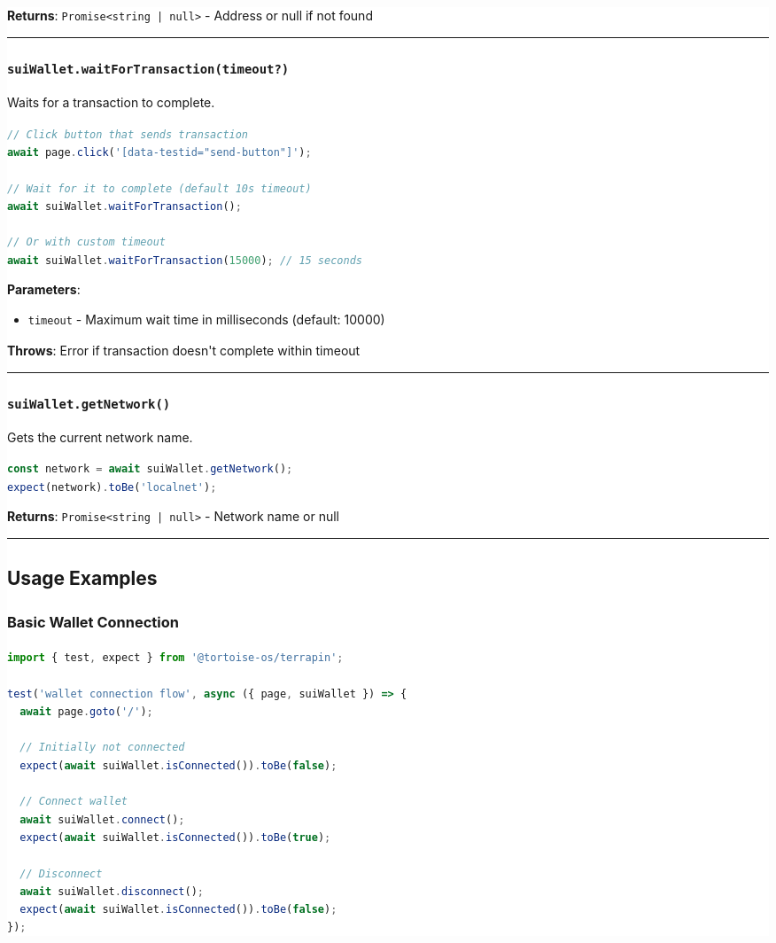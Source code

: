 **Returns**: `Promise<string | null>` - Address or null if not found

---

### `suiWallet.waitForTransaction(timeout?)`

Waits for a transaction to complete.

```typescript
// Click button that sends transaction
await page.click('[data-testid="send-button"]');

// Wait for it to complete (default 10s timeout)
await suiWallet.waitForTransaction();

// Or with custom timeout
await suiWallet.waitForTransaction(15000); // 15 seconds
```

**Parameters**:
- `timeout` - Maximum wait time in milliseconds (default: 10000)

**Throws**: Error if transaction doesn't complete within timeout

---

### `suiWallet.getNetwork()`

Gets the current network name.

```typescript
const network = await suiWallet.getNetwork();
expect(network).toBe('localnet');
```

**Returns**: `Promise<string | null>` - Network name or null

---

## Usage Examples

### Basic Wallet Connection

```typescript
import { test, expect } from '@tortoise-os/terrapin';

test('wallet connection flow', async ({ page, suiWallet }) => {
  await page.goto('/');

  // Initially not connected
  expect(await suiWallet.isConnected()).toBe(false);

  // Connect wallet
  await suiWallet.connect();
  expect(await suiWallet.isConnected()).toBe(true);

  // Disconnect
  await suiWallet.disconnect();
  expect(await suiWallet.isConnected()).toBe(false);
});
```

